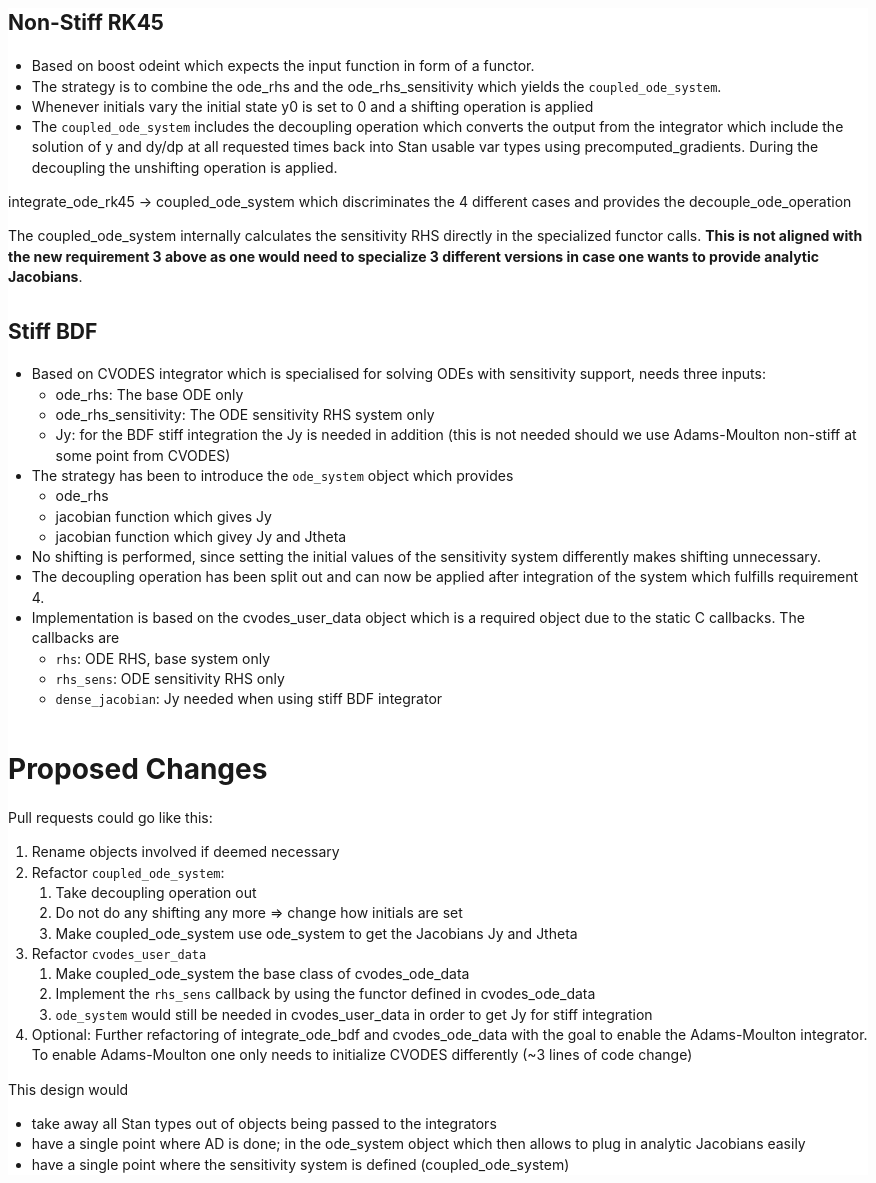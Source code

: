 ## Non-Stiff RK45

- Based on boost odeint which expects the input function in form of a functor.
- The strategy is to combine the ode_rhs and the ode_rhs_sensitivity which yields the `coupled_ode_system`.
- Whenever initials vary the initial state y0 is set to 0 and a shifting operation is applied
- The `coupled_ode_system` includes the decoupling operation which converts the output from the integrator which include the solution of y and dy/dp at all requested times back into Stan usable var types using precomputed_gradients. During the decoupling the unshifting operation is applied.

integrate_ode_rk45 -> coupled_ode_system which discriminates the 4 different cases and provides the decouple_ode_operation

The coupled_ode_system internally calculates the sensitivity RHS directly in the specialized functor calls. **This is not aligned with the new requirement 3 above as one would need to specialize 3 different versions in case one wants to provide analytic Jacobians**.

## Stiff BDF

- Based on CVODES integrator which is specialised for solving ODEs with sensitivity support, needs three inputs:
    - ode_rhs: The base ODE only
    - ode_rhs_sensitivity: The ODE sensitivity RHS system only
    - Jy: for the BDF stiff integration the Jy is needed in addition (this is not needed should we use Adams-Moulton non-stiff at some point from CVODES)
- The strategy has been to introduce the `ode_system` object which provides
    - ode_rhs
    - jacobian function which gives Jy
    - jacobian function which givey Jy and Jtheta
- No shifting is performed, since setting the initial values of the sensitivity system differently makes shifting unnecessary.
- The decoupling operation has been split out and can now be applied after integration of the system which fulfills requirement 4.
- Implementation is based on the cvodes_user_data object which is a required object due to the static C callbacks. The callbacks are
    - `rhs`: ODE RHS, base system only
    - `rhs_sens`: ODE sensitivity RHS only
    - `dense_jacobian`: Jy needed when using stiff BDF integrator

# Proposed Changes

Pull requests could go like this:

1. Rename objects involved if deemed necessary
1. Refactor `coupled_ode_system`:
    1. Take decoupling operation out
    1. Do not do any shifting any more => change how initials are set
    1. Make coupled_ode_system use ode_system to get the Jacobians Jy and Jtheta
2. Refactor `cvodes_user_data`
    1. Make coupled_ode_system the base class of cvodes_ode_data
    2. Implement the `rhs_sens` callback by using the functor defined in cvodes_ode_data
    3. `ode_system` would still be needed in cvodes_user_data in order to get Jy for stiff integration
1. Optional: Further refactoring of integrate_ode_bdf and cvodes_ode_data with the goal to enable the Adams-Moulton integrator. To enable Adams-Moulton one only needs to initialize CVODES differently (~3 lines of code change)

This design would

- take away all Stan types out of objects being passed to the integrators
- have a single point where AD is done; in the ode_system object which then allows to plug in analytic Jacobians easily
- have a single point where the sensitivity system is defined (coupled_ode_system)